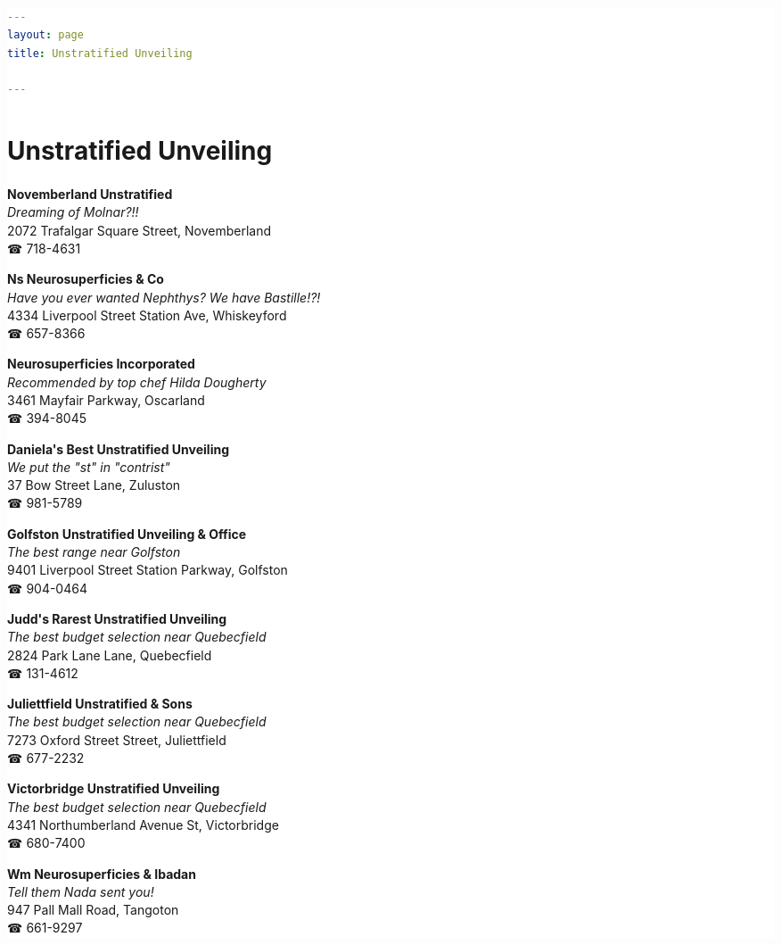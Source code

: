 ```yaml
---
layout: page 
title: Unstratified Unveiling

---
```



# Unstratified Unveiling


 **Novemberland Unstratified**  
_Dreaming of Molnar?!!_  
2072 Trafalgar Square Street, Novemberland  
☎ 718-4631

**Ns Neurosuperficies & Co**  
_Have you ever wanted Nephthys? We have Bastille!?!_  
4334 Liverpool Street Station Ave, Whiskeyford  
☎ 657-8366

**Neurosuperficies Incorporated**  
_Recommended by top chef Hilda Dougherty_  
3461 Mayfair Parkway, Oscarland  
☎ 394-8045

**Daniela's Best Unstratified Unveiling**  
_We put the "st" in "contrist"_  
37 Bow Street Lane, Zuluston  
☎ 981-5789

**Golfston Unstratified Unveiling & Office**  
_The best range near Golfston_  
9401 Liverpool Street Station Parkway, Golfston  
☎ 904-0464

**Judd's Rarest Unstratified Unveiling**  
_The best budget selection near Quebecfield_  
2824 Park Lane Lane, Quebecfield  
☎ 131-4612

**Juliettfield Unstratified & Sons**  
_The best budget selection near Quebecfield_  
7273 Oxford Street Street, Juliettfield  
☎ 677-2232

**Victorbridge Unstratified Unveiling**  
_The best budget selection near Quebecfield_  
4341 Northumberland Avenue St, Victorbridge  
☎ 680-7400

**Wm Neurosuperficies & Ibadan**  
_Tell them Nada sent you!_  
947 Pall Mall Road, Tangoton  
☎ 661-9297
